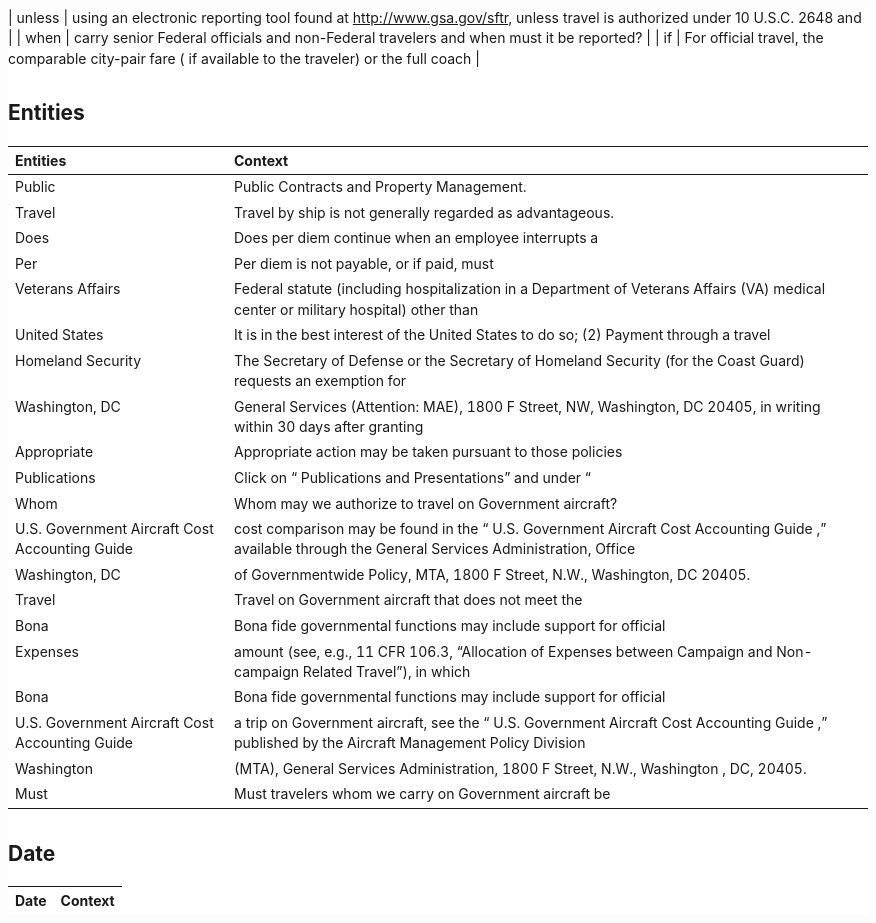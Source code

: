 | unless      | using an electronic reporting tool found at http://www.gsa.gov/sftr, unless travel is authorized under 10 U.S.C. 2648 and                                           |
| when        | carry senior Federal officials and non-Federal travelers and when  must it be reported?                                                                             |
| if          | For official travel, the comparable city-pair fare ( if available to the traveler) or the full coach                                                                |


## Entities

| Entities                                       | Context                                                                                                                                                           |
|:-----------------------------------------------|:------------------------------------------------------------------------------------------------------------------------------------------------------------------|
| Public                                         | Public  Contracts and Property Management.                                                                                                                        |
| Travel                                         | Travel  by ship is not generally regarded as advantageous.                                                                                                        |
| Does                                           | Does per diem continue when an employee interrupts a                                                                                                              |
| Per                                            | Per diem is not payable, or if paid, must                                                                                                                         |
| Veterans Affairs                               | Federal statute (including hospitalization in a Department of Veterans Affairs (VA) medical center or military hospital) other than                               |
| United States                                  | It is in the best interest of the United States to do so; (2) Payment through a travel                                                                            |
| Homeland Security                              | The Secretary of Defense or the Secretary of Homeland Security (for the Coast Guard) requests an exemption for                                                    |
| Washington, DC                                 | General Services (Attention: MAE), 1800 F Street, NW, Washington, DC 20405, in writing within 30 days after granting                                              |
| Appropriate                                    | Appropriate action may be taken pursuant to those policies                                                                                                        |
| Publications                                   | Click on &#8220; Publications  and Presentations&#8221; and under &#8220;                                                                                         |
| Whom                                           | Whom  may we authorize to travel on Government aircraft?                                                                                                          |
| U.S. Government Aircraft Cost Accounting Guide | cost comparison may be found in the &#8220; U.S. Government Aircraft Cost Accounting Guide ,&#8221; available through the General Services Administration, Office |
| Washington, DC                                 | of Governmentwide Policy, MTA, 1800 F Street, N.W., Washington, DC  20405.                                                                                        |
| Travel                                         | Travel on Government aircraft that does not meet the                                                                                                              |
| Bona                                           | Bona fide governmental functions may include support for official                                                                                                 |
| Expenses                                       | amount (see, e.g., 11 CFR 106.3, &#8220;Allocation of Expenses between Campaign and Non-campaign Related Travel&#8221;), in which                                 |
| Bona                                           | Bona fide governmental functions may include support for official                                                                                                 |
| U.S. Government Aircraft Cost Accounting Guide | a trip on Government aircraft, see the &#8220; U.S. Government Aircraft Cost Accounting Guide ,&#8221; published by the Aircraft Management Policy Division       |
| Washington                                     | (MTA), General Services Administration, 1800 F Street, N.W., Washington , DC, 20405.                                                                              |
| Must                                           | Must travelers whom we carry on Government aircraft be                                                                                                            |


## Date

| Date       | Context                                                                                                                                                                                                                                                                                                                            |
|:-----------|:-----------------------------------------------------------------------------------------------------------------------------------------------------------------------------------------------------------------------------------------------------------------------------------------------------------------------------------|